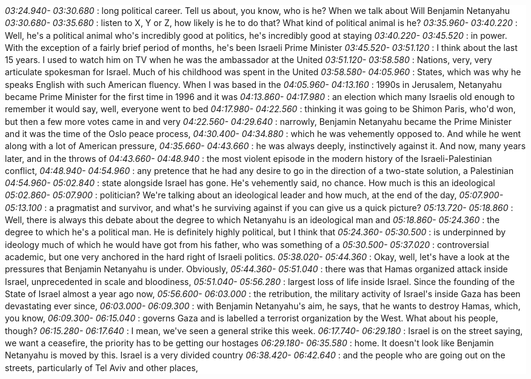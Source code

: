 *03:24.940- 03:30.680* :  long political career. Tell us about, you know, who is he? When we talk about Will Benjamin Netanyahu
*03:30.680- 03:35.680* :  listen to X, Y or Z, how likely is he to do that? What kind of political animal is he?
*03:35.960- 03:40.220* :  Well, he's a political animal who's incredibly good at politics, he's incredibly good at staying
*03:40.220- 03:45.520* :  in power. With the exception of a fairly brief period of months, he's been Israeli Prime Minister
*03:45.520- 03:51.120* :  I think about the last 15 years. I used to watch him on TV when he was the ambassador at the United
*03:51.120- 03:58.580* :  Nations, very, very articulate spokesman for Israel. Much of his childhood was spent in the United
*03:58.580- 04:05.960* :  States, which was why he speaks English with such American fluency. When I was based in the
*04:05.960- 04:13.160* :  1990s in Jerusalem, Netanyahu became Prime Minister for the first time in 1996 and it was
*04:13.860- 04:17.980* :  an election which many Israelis old enough to remember it would say, well, everyone went to bed
*04:17.980- 04:22.560* :  thinking it was going to be Shimon Paris, who'd won, but then a few more votes came in and very
*04:22.560- 04:29.640* :  narrowly, Benjamin Netanyahu became the Prime Minister and it was the time of the Oslo peace process,
*04:30.400- 04:34.880* :  which he was vehemently opposed to. And while he went along with a lot of American pressure,
*04:35.660- 04:43.660* :  he was always deeply, instinctively against it. And now, many years later, and in the throws of
*04:43.660- 04:48.940* :  the most violent episode in the modern history of the Israeli-Palestinian conflict,
*04:48.940- 04:54.960* :  any pretence that he had any desire to go in the direction of a two-state solution, a Palestinian
*04:54.960- 05:02.840* :  state alongside Israel has gone. He's vehemently said, no chance. How much is this an ideological
*05:02.860- 05:07.900* :  politician? We're talking about an ideological leader and how much, at the end of the day,
*05:07.900- 05:13.100* :  a pragmatist and survivor, and what's he surviving against if you can give us a quick picture?
*05:13.720- 05:18.860* :  Well, there is always this debate about the degree to which Netanyahu is an ideological man and
*05:18.860- 05:24.360* :  the degree to which he's a political man. He is definitely highly political, but I think that
*05:24.360- 05:30.500* :  is underpinned by ideology much of which he would have got from his father, who was something of a
*05:30.500- 05:37.020* :  controversial academic, but one very anchored in the hard right of Israeli politics.
*05:38.020- 05:44.360* :  Okay, well, let's have a look at the pressures that Benjamin Netanyahu is under. Obviously,
*05:44.360- 05:51.040* :  there was that Hamas organized attack inside Israel, unprecedented in scale and bloodiness,
*05:51.040- 05:56.280* :  largest loss of life inside Israel. Since the founding of the State of Israel almost a year ago now,
*05:56.600- 06:03.000* :  the retribution, the military activity of Israel's inside Gaza has been devastating ever since,
*06:03.000- 06:09.300* :  with Benjamin Netanyahu's aim, he says, that he wants to destroy Hamas, which, you know,
*06:09.300- 06:15.040* :  governs Gaza and is labelled a terrorist organization by the West. What about his people, though?
*06:15.280- 06:17.640* :  I mean, we've seen a general strike this week.
*06:17.740- 06:29.180* :  Israel is on the street saying, we want a ceasefire, the priority has to be getting our hostages
*06:29.180- 06:35.580* :  home. It doesn't look like Benjamin Netanyahu is moved by this. Israel is a very divided country
*06:38.420- 06:42.640* :  and the people who are going out on the streets, particularly of Tel Aviv and other places,
